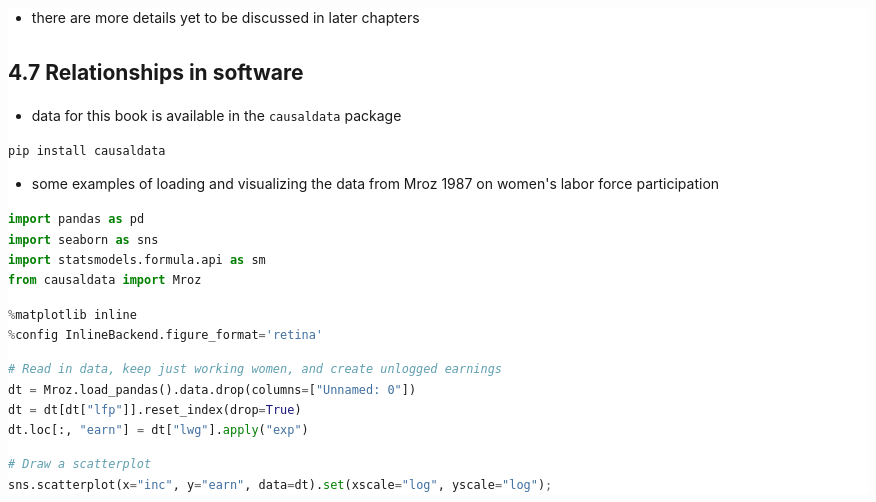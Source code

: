 - there are more details yet to be discussed in later chapters

## 4.7 Relationships in software

- data for this book is available in the `causaldata` package

```bash
pip install causaldata
```

- some examples of loading and visualizing the data from Mroz 1987 on women's labor force participation


```python
import pandas as pd
import seaborn as sns
import statsmodels.formula.api as sm
from causaldata import Mroz
```


```python
%matplotlib inline
%config InlineBackend.figure_format='retina'
```


```python
# Read in data, keep just working women, and create unlogged earnings
dt = Mroz.load_pandas().data.drop(columns=["Unnamed: 0"])
dt = dt[dt["lfp"]].reset_index(drop=True)
dt.loc[:, "earn"] = dt["lwg"].apply("exp")
```


```python
# Draw a scatterplot
sns.scatterplot(x="inc", y="earn", data=dt).set(xscale="log", yscale="log");
```


